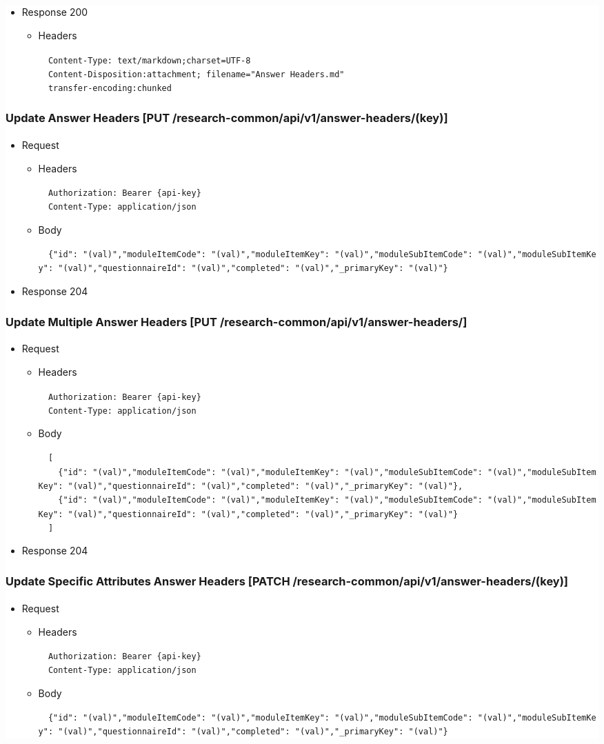 + Response 200
    + Headers

            Content-Type: text/markdown;charset=UTF-8
            Content-Disposition:attachment; filename="Answer Headers.md"
            transfer-encoding:chunked
### Update Answer Headers [PUT /research-common/api/v1/answer-headers/(key)]

+ Request

    + Headers

            Authorization: Bearer {api-key}   
            Content-Type: application/json

    + Body
    
            {"id": "(val)","moduleItemCode": "(val)","moduleItemKey": "(val)","moduleSubItemCode": "(val)","moduleSubItemKey": "(val)","questionnaireId": "(val)","completed": "(val)","_primaryKey": "(val)"}
			
+ Response 204

### Update Multiple Answer Headers [PUT /research-common/api/v1/answer-headers/]

+ Request

    + Headers

            Authorization: Bearer {api-key}   
            Content-Type: application/json

    + Body
    
            [
              {"id": "(val)","moduleItemCode": "(val)","moduleItemKey": "(val)","moduleSubItemCode": "(val)","moduleSubItemKey": "(val)","questionnaireId": "(val)","completed": "(val)","_primaryKey": "(val)"},
              {"id": "(val)","moduleItemCode": "(val)","moduleItemKey": "(val)","moduleSubItemCode": "(val)","moduleSubItemKey": "(val)","questionnaireId": "(val)","completed": "(val)","_primaryKey": "(val)"}
            ]
			
+ Response 204
### Update Specific Attributes Answer Headers [PATCH /research-common/api/v1/answer-headers/(key)]

+ Request

    + Headers

            Authorization: Bearer {api-key}   
            Content-Type: application/json

    + Body
    
            {"id": "(val)","moduleItemCode": "(val)","moduleItemKey": "(val)","moduleSubItemCode": "(val)","moduleSubItemKey": "(val)","questionnaireId": "(val)","completed": "(val)","_primaryKey": "(val)"}
			